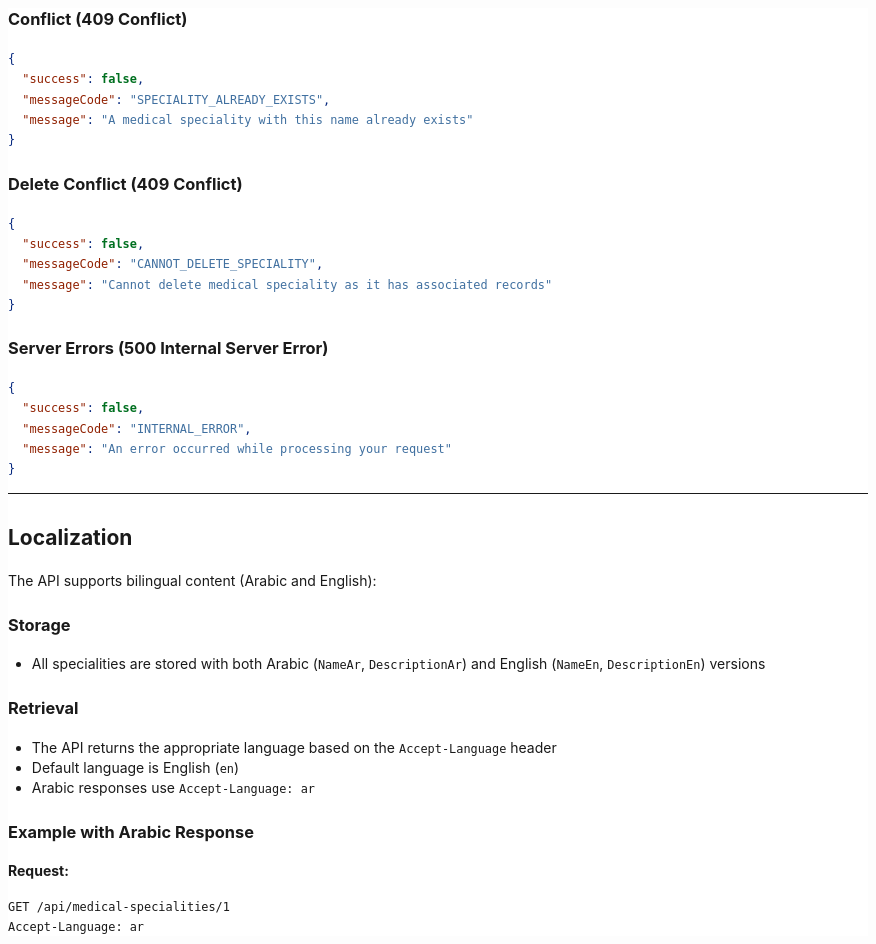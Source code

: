 ### Conflict (409 Conflict)

```json
{
  "success": false,
  "messageCode": "SPECIALITY_ALREADY_EXISTS",
  "message": "A medical speciality with this name already exists"
}
```

### Delete Conflict (409 Conflict)

```json
{
  "success": false,
  "messageCode": "CANNOT_DELETE_SPECIALITY",
  "message": "Cannot delete medical speciality as it has associated records"
}
```

### Server Errors (500 Internal Server Error)

```json
{
  "success": false,
  "messageCode": "INTERNAL_ERROR",
  "message": "An error occurred while processing your request"
}
```

---

## Localization

The API supports bilingual content (Arabic and English):

### Storage
- All specialities are stored with both Arabic (`NameAr`, `DescriptionAr`) and English (`NameEn`, `DescriptionEn`) versions

### Retrieval
- The API returns the appropriate language based on the `Accept-Language` header
- Default language is English (`en`)
- Arabic responses use `Accept-Language: ar`

### Example with Arabic Response

**Request:**
```
GET /api/medical-specialities/1
Accept-Language: ar
```
